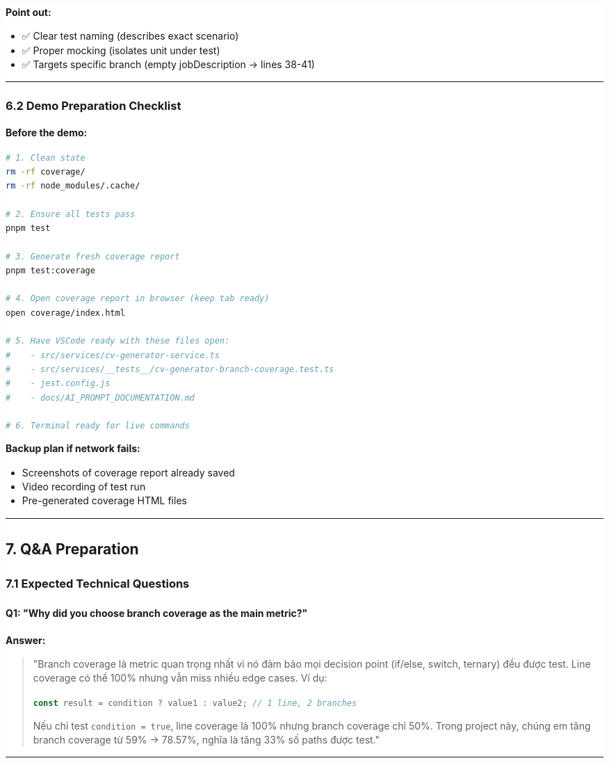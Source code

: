 **Point out:**
- ✅ Clear test naming (describes exact scenario)
- ✅ Proper mocking (isolates unit under test)
- ✅ Targets specific branch (empty jobDescription → lines 38-41)

---

### 6.2 Demo Preparation Checklist

**Before the demo:**
```bash
# 1. Clean state
rm -rf coverage/
rm -rf node_modules/.cache/

# 2. Ensure all tests pass
pnpm test

# 3. Generate fresh coverage report
pnpm test:coverage

# 4. Open coverage report in browser (keep tab ready)
open coverage/index.html

# 5. Have VSCode ready with these files open:
#    - src/services/cv-generator-service.ts
#    - src/services/__tests__/cv-generator-branch-coverage.test.ts
#    - jest.config.js
#    - docs/AI_PROMPT_DOCUMENTATION.md

# 6. Terminal ready for live commands
```

**Backup plan if network fails:**
- Screenshots of coverage report already saved
- Video recording of test run
- Pre-generated coverage HTML files

---

## 7. Q&A Preparation

### 7.1 Expected Technical Questions

#### Q1: "Why did you choose branch coverage as the main metric?"

**Answer:**
> "Branch coverage là metric quan trọng nhất vì nó đảm bảo mọi decision point (if/else, switch, ternary) đều được test. Line coverage có thể 100% nhưng vẫn miss nhiều edge cases. Ví dụ:
>
> ```typescript
> const result = condition ? value1 : value2; // 1 line, 2 branches
> ```
>
> Nếu chỉ test `condition = true`, line coverage là 100% nhưng branch coverage chỉ 50%. Trong project này, chúng em tăng branch coverage từ 59% → 78.57%, nghĩa là tăng 33% số paths được test."

---